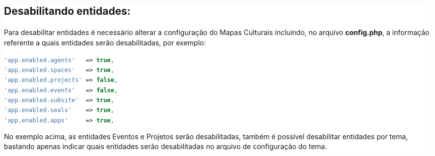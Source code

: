 Desabilitando entidades:
-------------------------
Para desabilitar entidades é necessário alterar a configuração do Mapas Culturais incluindo, no arquivo **config.php**, a informação referente a quais entidades serão desabilitadas, por exemplo:

```PHP
'app.enabled.agents'   => true,
'app.enabled.spaces'   => true,
'app.enabled.projects' => false,
'app.enabled.events'   => false,
'app.enabled.subsite'  => true,
'app.enabled.seals'    => true,
'app.enabled.apps'     => true,
```

No exemplo acima, as entidades Eventos e Projetos serão desabilitadas, também é possível desabilitar entidades por tema, bastando apenas indicar quais entidades serão desabilitadas no arquivo de configuração do tema.
